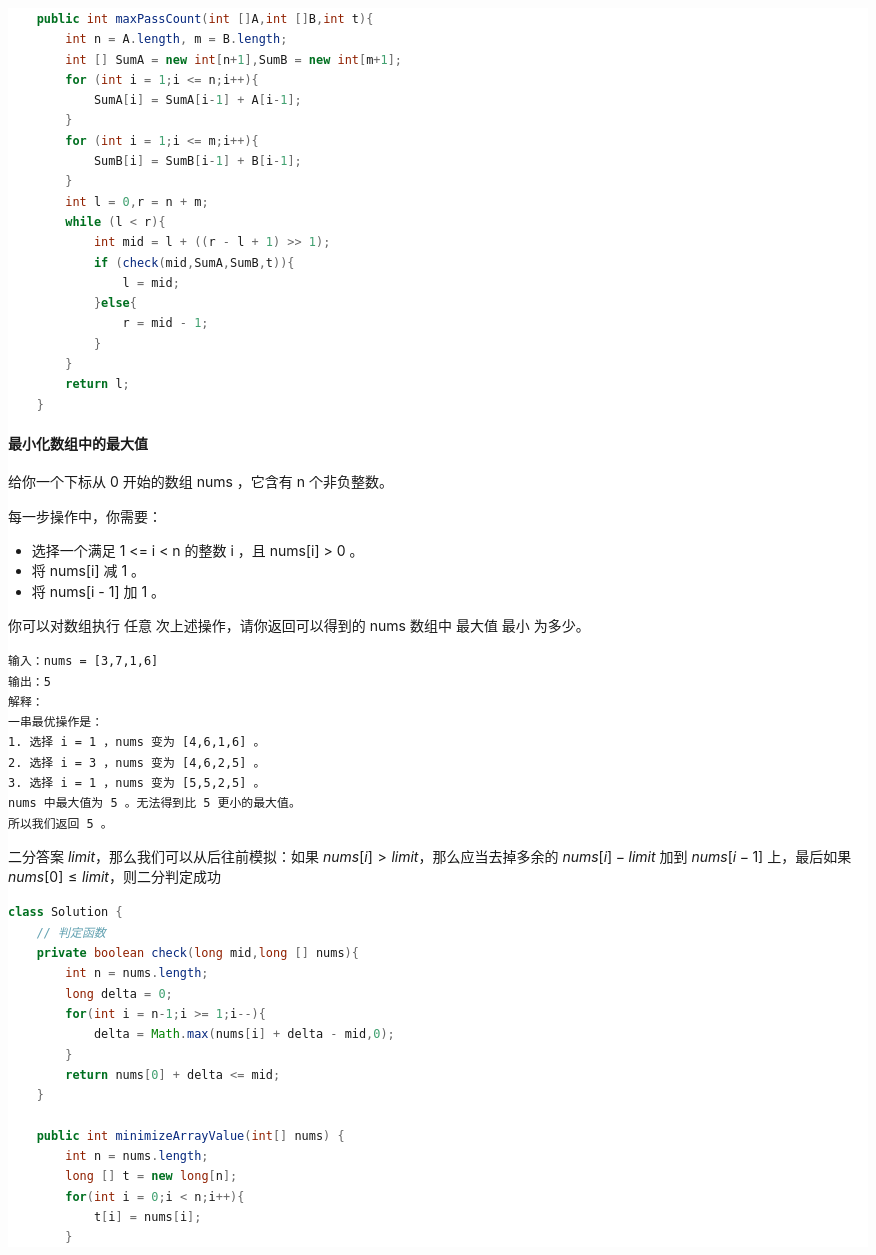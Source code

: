 ```java
    public int maxPassCount(int []A,int []B,int t){
        int n = A.length, m = B.length;
        int [] SumA = new int[n+1],SumB = new int[m+1];
        for (int i = 1;i <= n;i++){
            SumA[i] = SumA[i-1] + A[i-1];
        }
        for (int i = 1;i <= m;i++){
            SumB[i] = SumB[i-1] + B[i-1];
        }
        int l = 0,r = n + m;
        while (l < r){
            int mid = l + ((r - l + 1) >> 1);
            if (check(mid,SumA,SumB,t)){
                l = mid;
            }else{
                r = mid - 1;
            }
        }
        return l;
    }
```

#### 最小化数组中的最大值

给你一个下标从 0 开始的数组 nums ，它含有 n 个非负整数。

每一步操作中，你需要：

- 选择一个满足 1 <= i < n 的整数 i ，且 nums[i] > 0 。
- 将 nums[i] 减 1 。
- 将 nums[i - 1] 加 1 。

你可以对数组执行 任意 次上述操作，请你返回可以得到的 nums 数组中 最大值 最小 为多少。

```
输入：nums = [3,7,1,6]
输出：5
解释：
一串最优操作是：
1. 选择 i = 1 ，nums 变为 [4,6,1,6] 。
2. 选择 i = 3 ，nums 变为 [4,6,2,5] 。
3. 选择 i = 1 ，nums 变为 [5,5,2,5] 。
nums 中最大值为 5 。无法得到比 5 更小的最大值。
所以我们返回 5 。
```

二分答案 $\textit{limit}$，那么我们可以从后往前模拟：如果 $\textit{nums}[i]>\textit{limit}$，那么应当去掉多余的 $\textit{nums}[i]-\textit{limit}$ 加到 $\textit{nums}[i-1]$ 上，最后如果 $\textit{nums}[0]\le\textit{limit}$，则二分判定成功

```java
class Solution {
    // 判定函数
    private boolean check(long mid,long [] nums){
        int n = nums.length;
        long delta = 0;
        for(int i = n-1;i >= 1;i--){
            delta = Math.max(nums[i] + delta - mid,0);
        }
        return nums[0] + delta <= mid;
    }

    public int minimizeArrayValue(int[] nums) {
        int n = nums.length;
        long [] t = new long[n];
        for(int i = 0;i < n;i++){
            t[i] = nums[i];
        }
```